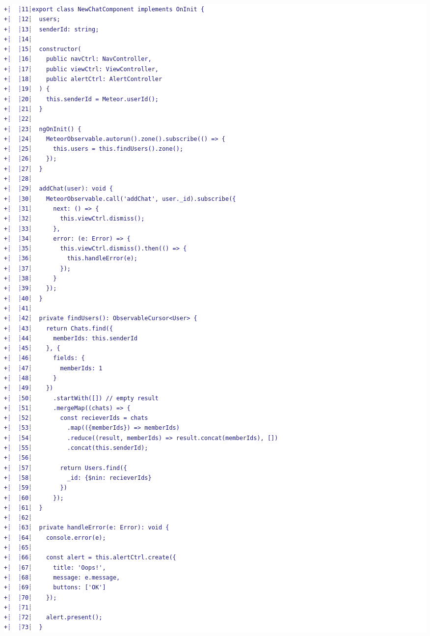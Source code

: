 ```diff
+┊  ┊11┊export class NewChatComponent implements OnInit {
+┊  ┊12┊  users;
+┊  ┊13┊  senderId: string;
+┊  ┊14┊
+┊  ┊15┊  constructor(
+┊  ┊16┊    public navCtrl: NavController,
+┊  ┊17┊    public viewCtrl: ViewController,
+┊  ┊18┊    public alertCtrl: AlertController
+┊  ┊19┊  ) {
+┊  ┊20┊    this.senderId = Meteor.userId();
+┊  ┊21┊  }
+┊  ┊22┊
+┊  ┊23┊  ngOnInit() {
+┊  ┊24┊    MeteorObservable.autorun().zone().subscribe(() => {
+┊  ┊25┊      this.users = this.findUsers().zone();
+┊  ┊26┊    });
+┊  ┊27┊  }
+┊  ┊28┊
+┊  ┊29┊  addChat(user): void {
+┊  ┊30┊    MeteorObservable.call('addChat', user._id).subscribe({
+┊  ┊31┊      next: () => {
+┊  ┊32┊        this.viewCtrl.dismiss();
+┊  ┊33┊      },
+┊  ┊34┊      error: (e: Error) => {
+┊  ┊35┊        this.viewCtrl.dismiss().then(() => {
+┊  ┊36┊          this.handleError(e);
+┊  ┊37┊        });
+┊  ┊38┊      }
+┊  ┊39┊    });
+┊  ┊40┊  }
+┊  ┊41┊
+┊  ┊42┊  private findUsers(): ObservableCursor<User> {
+┊  ┊43┊    return Chats.find({
+┊  ┊44┊      memberIds: this.senderId
+┊  ┊45┊    }, {
+┊  ┊46┊      fields: {
+┊  ┊47┊        memberIds: 1
+┊  ┊48┊      }
+┊  ┊49┊    })
+┊  ┊50┊      .startWith([]) // empty result
+┊  ┊51┊      .mergeMap((chats) => {
+┊  ┊52┊        const recieverIds = chats
+┊  ┊53┊          .map(({memberIds}) => memberIds)
+┊  ┊54┊          .reduce((result, memberIds) => result.concat(memberIds), [])
+┊  ┊55┊          .concat(this.senderId);
+┊  ┊56┊
+┊  ┊57┊        return Users.find({
+┊  ┊58┊          _id: {$nin: recieverIds}
+┊  ┊59┊        })
+┊  ┊60┊      });
+┊  ┊61┊  }
+┊  ┊62┊
+┊  ┊63┊  private handleError(e: Error): void {
+┊  ┊64┊    console.error(e);
+┊  ┊65┊
+┊  ┊66┊    const alert = this.alertCtrl.create({
+┊  ┊67┊      title: 'Oops!',
+┊  ┊68┊      message: e.message,
+┊  ┊69┊      buttons: ['OK']
+┊  ┊70┊    });
+┊  ┊71┊
+┊  ┊72┊    alert.present();
+┊  ┊73┊  }
```

[{]: <region> (header)
[}]: #
[{]: <region> (body)
[{]: <helper> (diff_step 6.1)
[}]: #
[{]: <helper> (diff_step 6.2)
[}]: #
[{]: <helper> (diff_step 6.3)
[}]: #
[{]: <helper> (diff_step 6.4)
[}]: #
[{]: <helper> (diff_step 6.5)
[}]: #
[{]: <helper> (diff_step 6.6)
[}]: #
[{]: <helper> (diff_step 6.7)
[}]: #
[{]: <helper> (diff_step 6.8)
[}]: #
[{]: <helper> (diff_step 6.9)
[}]: #
[{]: <helper> (diff_step 6.10)
[}]: #
[{]: <helper> (diff_step 6.11)
[}]: #
[{]: <helper> (diff_step 6.12)
[}]: #
[{]: <helper> (diff_step 6.13)
[}]: #
[}]: #
[{]: <region> (footer)
[{]: <helper> (nav_step)
[}]: #
[}]: #